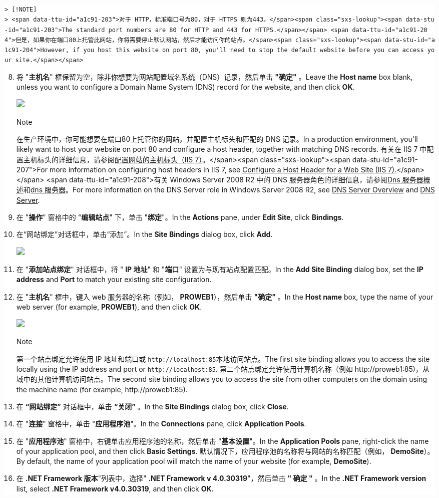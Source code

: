     > [!NOTE]
    > <span data-ttu-id="a1c91-203">对于 HTTP，标准端口号为80，对于 HTTPS 则为443。</span><span class="sxs-lookup"><span data-stu-id="a1c91-203">The standard port numbers are 80 for HTTP and 443 for HTTPS.</span></span> <span data-ttu-id="a1c91-204">但是，如果你在端口80上托管此网站，你将需要停止默认网站，然后才能访问你的站点。</span><span class="sxs-lookup"><span data-stu-id="a1c91-204">However, if you host this website on port 80, you'll need to stop the default website before you can access your site.</span></span>
8. <span data-ttu-id="a1c91-205">将 "**主机名**" 框保留为空，除非你想要为网站配置域名系统（DNS）记录，然后单击 **"确定"** 。</span><span class="sxs-lookup"><span data-stu-id="a1c91-205">Leave the **Host name** box blank, unless you want to configure a Domain Name System (DNS) record for the website, and then click **OK**.</span></span>

    ![](configuring-a-web-server-for-web-deploy-publishing-offline-deployment/_static/image4.png)

    > [!NOTE]
    > <span data-ttu-id="a1c91-206">在生产环境中，你可能想要在端口80上托管你的网站，并配置主机标头和匹配的 DNS 记录。</span><span class="sxs-lookup"><span data-stu-id="a1c91-206">In a production environment, you'll likely want to host your website on port 80 and configure a host header, together with matching DNS records.</span></span> <span data-ttu-id="a1c91-207">有关在 IIS 7 中配置主机标头的详细信息，请参阅[配置网站的主机标头（IIS 7）](https://technet.microsoft.com/library/cc753195(WS.10).aspx)。</span><span class="sxs-lookup"><span data-stu-id="a1c91-207">For more information on configuring host headers in IIS 7, see [Configure a Host Header for a Web Site (IIS 7)](https://technet.microsoft.com/library/cc753195(WS.10).aspx).</span></span> <span data-ttu-id="a1c91-208">有关 Windows Server 2008 R2 中的 DNS 服务器角色的详细信息，请参阅[Dns 服务器概述](https://technet.microsoft.com/library/cc770392.aspx)和[dns 服务器](https://technet.microsoft.com/windowsserver/dd448607)。</span><span class="sxs-lookup"><span data-stu-id="a1c91-208">For more information on the DNS Server role in Windows Server 2008 R2, see [DNS Server Overview](https://technet.microsoft.com/library/cc770392.aspx) and [DNS Server](https://technet.microsoft.com/windowsserver/dd448607).</span></span>
9. <span data-ttu-id="a1c91-209">在 "**操作**" 窗格中的 "**编辑站点**" 下，单击 "**绑定**"。</span><span class="sxs-lookup"><span data-stu-id="a1c91-209">In the **Actions** pane, under **Edit Site**, click **Bindings**.</span></span>
10. <span data-ttu-id="a1c91-210">在“网站绑定”对话框中，单击“添加”。</span><span class="sxs-lookup"><span data-stu-id="a1c91-210">In the **Site Bindings** dialog box, click **Add**.</span></span>

    ![](configuring-a-web-server-for-web-deploy-publishing-offline-deployment/_static/image5.png)
11. <span data-ttu-id="a1c91-211">在 "**添加站点绑定**" 对话框中，将 " **IP 地址**" 和 "**端口**" 设置为与现有站点配置匹配。</span><span class="sxs-lookup"><span data-stu-id="a1c91-211">In the **Add Site Binding** dialog box, set the **IP address** and **Port** to match your existing site configuration.</span></span>
12. <span data-ttu-id="a1c91-212">在 "**主机名**" 框中，键入 web 服务器的名称（例如， **PROWEB1**），然后单击 **"确定"** 。</span><span class="sxs-lookup"><span data-stu-id="a1c91-212">In the **Host name** box, type the name of your web server (for example, **PROWEB1**), and then click **OK**.</span></span>

    ![](configuring-a-web-server-for-web-deploy-publishing-offline-deployment/_static/image6.png)

    > [!NOTE]
    > <span data-ttu-id="a1c91-213">第一个站点绑定允许使用 IP 地址和端口或 `http://localhost:85`本地访问站点。</span><span class="sxs-lookup"><span data-stu-id="a1c91-213">The first site binding allows you to access the site locally using the IP address and port or `http://localhost:85`.</span></span> <span data-ttu-id="a1c91-214">第二个站点绑定允许使用计算机名称（例如 http://proweb1:85)，从域中的其他计算机访问站点。</span><span class="sxs-lookup"><span data-stu-id="a1c91-214">The second site binding allows you to access the site from other computers on the domain using the machine name (for example, http://proweb1:85).</span></span>
13. <span data-ttu-id="a1c91-215">在 **“网站绑定”** 对话框中，单击 **“关闭”** 。</span><span class="sxs-lookup"><span data-stu-id="a1c91-215">In the **Site Bindings** dialog box, click **Close**.</span></span>
14. <span data-ttu-id="a1c91-216">在 "**连接**" 窗格中，单击 "**应用程序池**"。</span><span class="sxs-lookup"><span data-stu-id="a1c91-216">In the **Connections** pane, click **Application Pools**.</span></span>
15. <span data-ttu-id="a1c91-217">在 "**应用程序池**" 窗格中，右键单击应用程序池的名称，然后单击 "**基本设置**"。</span><span class="sxs-lookup"><span data-stu-id="a1c91-217">In the **Application Pools** pane, right-click the name of your application pool, and then click **Basic Settings**.</span></span> <span data-ttu-id="a1c91-218">默认情况下，应用程序池的名称将与网站的名称匹配（例如， **DemoSite**）。</span><span class="sxs-lookup"><span data-stu-id="a1c91-218">By default, the name of your application pool will match the name of your website (for example, **DemoSite**).</span></span>
16. <span data-ttu-id="a1c91-219">在 **.NET Framework 版本**"列表中，选择" **.NET Framework v 4.0.30319**"，然后单击 **" 确定 "** 。</span><span class="sxs-lookup"><span data-stu-id="a1c91-219">In the **.NET Framework version** list, select **.NET Framework v4.0.30319**, and then click **OK**.</span></span>
